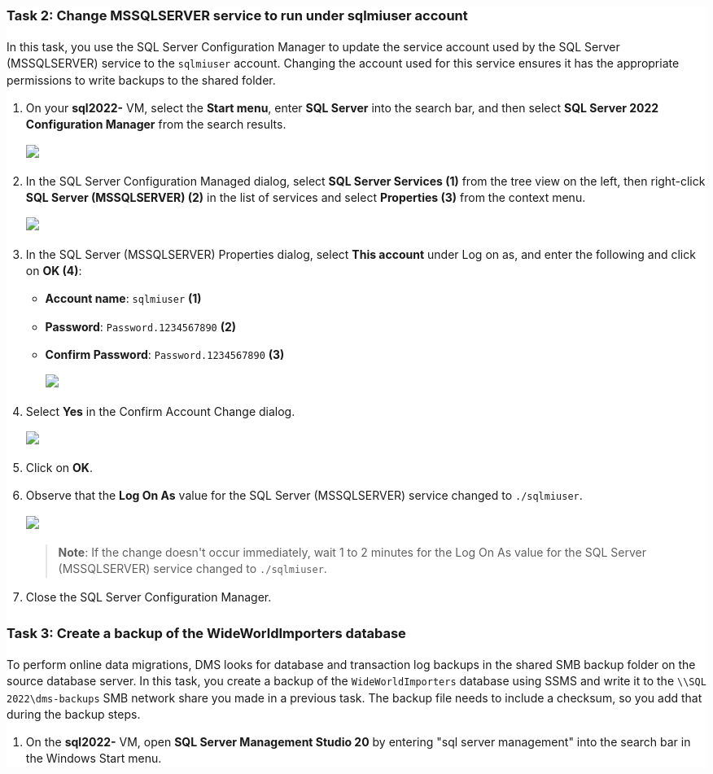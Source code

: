 ### Task 2: Change MSSQLSERVER service to run under sqlmiuser account

In this task, you use the SQL Server Configuration Manager to update the service account used by the SQL Server (MSSQLSERVER) service to the `sqlmiuser` account. Changing the account used for this service ensures it has the appropriate permissions to write backups to the shared folder.

1. On your **sql2022-<inject key="Suffix" enableCopy="false"/>** VM, select the **Start menu**, enter **SQL Server** into the search bar, and then select **SQL Server 2022 Configuration Manager** from the search results.

     ![](media/sql16-1.png)

1. In the SQL Server Configuration Managed dialog, select **SQL Server Services (1)** from the tree view on the left, then right-click **SQL Server (MSSQLSERVER) (2)** in the list of services and select **Properties (3)** from the context menu.

     ![](media/sql12.png)

1. In the SQL Server (MSSQLSERVER) Properties dialog, select **This account** under Log on as, and enter the following and click on **OK (4)**:

   - **Account name**: `sqlmiuser` **(1)**
   - **Password**: `Password.1234567890` **(2)**
   - **Confirm Password**: `Password.1234567890` **(3)**

     ![](media/sql13.png)

1. Select **Yes** in the Confirm Account Change dialog.

   ![](media/sql14.png)
   
1. Click on **OK**.
 
1. Observe that the **Log On As** value for the SQL Server (MSSQLSERVER) service changed to `./sqlmiuser`.

   ![](media/sql15.png)

    >**Note**: If the change doesn't occur immediately, wait 1 to 2 minutes for the Log On As value for the SQL Server (MSSQLSERVER) service changed to `./sqlmiuser`.
    
1. Close the SQL Server Configuration Manager.

### Task 3: Create a backup of the WideWorldImporters database

To perform online data migrations, DMS looks for database and transaction log backups in the shared SMB backup folder on the source database server. In this task, you create a backup of the `WideWorldImporters` database using SSMS and write it to the ```\\SQL2022\dms-backups``` SMB network share you made in a previous task. The backup file needs to include a checksum, so you add that during the backup steps.

1. On the **sql2022-<inject key="Suffix" enableCopy="false"/>** VM, open **SQL Server Management Studio 20** by entering "sql server management" into the search bar in the Windows Start menu.
